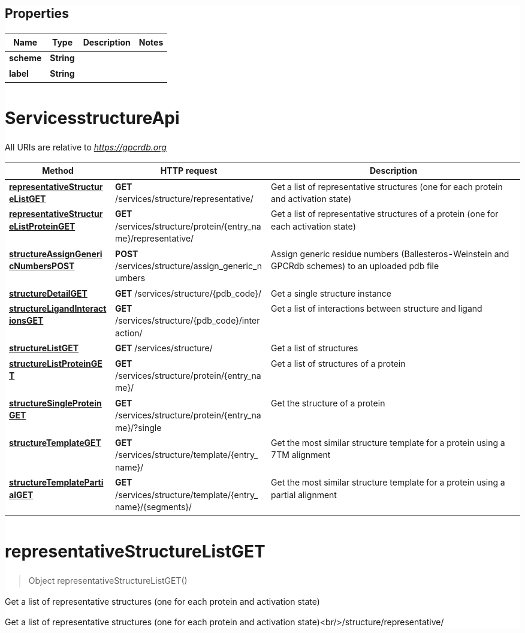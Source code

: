 ## Properties
Name | Type | Description | Notes
------------ | ------------- | ------------- | -------------
**scheme** | **String** |  | 
**label** | **String** |  | 



# ServicesstructureApi

All URIs are relative to *https://gpcrdb.org*

Method | HTTP request | Description
------------- | ------------- | -------------
[**representativeStructureListGET**](ServicesstructureApi.md#representativeStructureListGET) | **GET** /services/structure/representative/ | Get a list of representative structures (one for each protein and activation state)
[**representativeStructureListProteinGET**](ServicesstructureApi.md#representativeStructureListProteinGET) | **GET** /services/structure/protein/{entry_name}/representative/ | Get a list of representative structures of a protein (one for each activation state)
[**structureAssignGenericNumbersPOST**](ServicesstructureApi.md#structureAssignGenericNumbersPOST) | **POST** /services/structure/assign_generic_numbers | Assign generic residue numbers (Ballesteros-Weinstein and GPCRdb schemes) to an uploaded pdb file
[**structureDetailGET**](ServicesstructureApi.md#structureDetailGET) | **GET** /services/structure/{pdb_code}/ | Get a single structure instance
[**structureLigandInteractionsGET**](ServicesstructureApi.md#structureLigandInteractionsGET) | **GET** /services/structure/{pdb_code}/interaction/ | Get a list of interactions between structure and ligand
[**structureListGET**](ServicesstructureApi.md#structureListGET) | **GET** /services/structure/ | Get a list of structures
[**structureListProteinGET**](ServicesstructureApi.md#structureListProteinGET) | **GET** /services/structure/protein/{entry_name}/ | Get a list of structures of a protein
[**structureSingleProteinGET**](ServicesstructureApi.md#structureSingleProteinGET) | **GET** /services/structure/protein/{entry_name}/?single | Get the structure of a protein
[**structureTemplateGET**](ServicesstructureApi.md#structureTemplateGET) | **GET** /services/structure/template/{entry_name}/ | Get the most similar structure template for a protein using a 7TM alignment
[**structureTemplatePartialGET**](ServicesstructureApi.md#structureTemplatePartialGET) | **GET** /services/structure/template/{entry_name}/{segments}/ | Get the most similar structure template for a protein using a partial alignment


<a name="representativeStructureListGET"></a>
# **representativeStructureListGET**
> Object representativeStructureListGET()

Get a list of representative structures (one for each protein and activation state)

Get a list of representative structures (one for each protein and activation state)&lt;br/&gt;/structure/representative/
